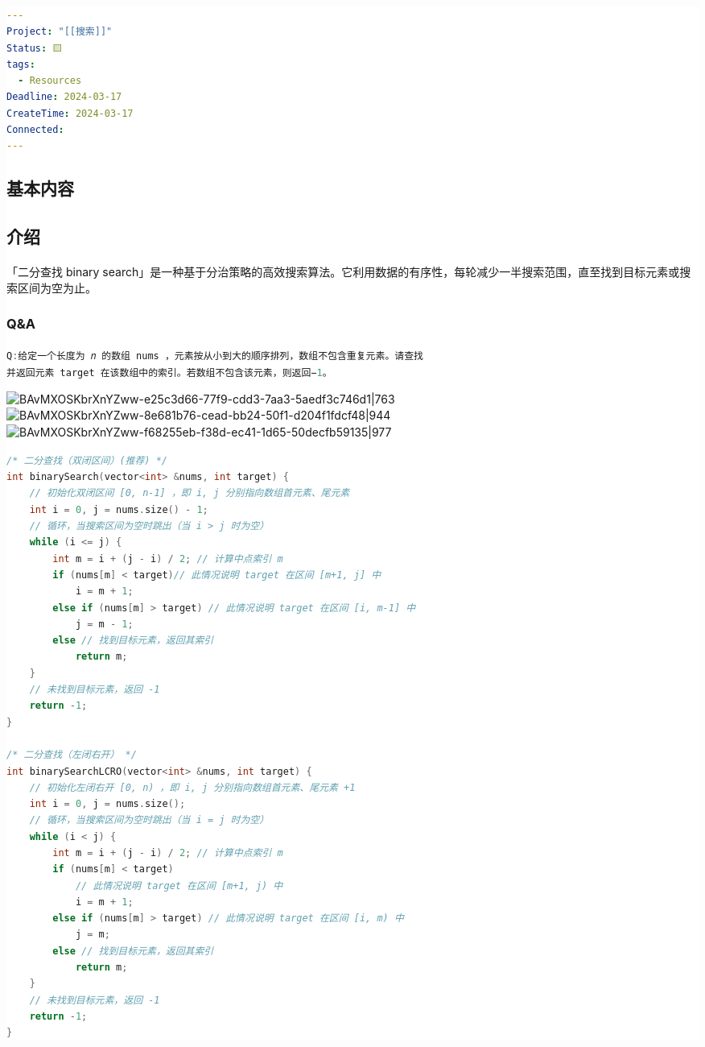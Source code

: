 ```yaml
---
Project: "[[搜索]]"
Status: 🟨
tags:
  - Resources
Deadline: 2024-03-17
CreateTime: 2024-03-17
Connected:
---
```


## 基本内容
## 介绍
「二分查找 binary search」是一种基于分治策略的高效搜索算法。它利用数据的有序性，每轮减少一半搜索范围，直至找到目标元素或搜索区间为空为止。
### Q&A
```cpp
Q:给定一个长度为 𝑛 的数组 nums ，元素按从小到大的顺序排列，数组不包含重复元素。请查找
并返回元素 target 在该数组中的索引。若数组不包含该元素，则返回−1。
```
![BAvMXOSKbrXnYZww-e25c3d66-77f9-cdd3-7aa3-5aedf3c746d1|763](https://raw.githubusercontent.com/SirMem/PicGo/main/img/BAvMXOSKbrXnYZww-e25c3d66-77f9-cdd3-7aa3-5aedf3c746d1.png)
![BAvMXOSKbrXnYZww-8e681b76-cead-bb24-50f1-d204f1fdcf48|944](https://raw.githubusercontent.com/SirMem/PicGo/main/img/BAvMXOSKbrXnYZww-8e681b76-cead-bb24-50f1-d204f1fdcf48.png)
![BAvMXOSKbrXnYZww-f68255eb-f38d-ec41-1d65-50decfb59135|977](https://raw.githubusercontent.com/SirMem/PicGo/main/img/BAvMXOSKbrXnYZww-f68255eb-f38d-ec41-1d65-50decfb59135.png)
```cpp
/* 二分查找（双闭区间）(推荐) */
int binarySearch(vector<int> &nums, int target) {
	// 初始化双闭区间 [0, n-1] ，即 i, j 分别指向数组首元素、尾元素
	int i = 0, j = nums.size() - 1;
	// 循环，当搜索区间为空时跳出（当 i > j 时为空）
	while (i <= j) {
		int m = i + (j - i) / 2; // 计算中点索引 m
		if (nums[m] < target)// 此情况说明 target 在区间 [m+1, j] 中
			i = m + 1;
		else if (nums[m] > target) // 此情况说明 target 在区间 [i, m-1] 中
			j = m - 1;
		else // 找到目标元素，返回其索引
			return m;
	}
	// 未找到目标元素，返回 -1
	return -1;
}

/* 二分查找（左闭右开） */
int binarySearchLCRO(vector<int> &nums, int target) {
	// 初始化左闭右开 [0, n) ，即 i, j 分别指向数组首元素、尾元素 +1
	int i = 0, j = nums.size();
	// 循环，当搜索区间为空时跳出（当 i = j 时为空）
	while (i < j) {
		int m = i + (j - i) / 2; // 计算中点索引 m
		if (nums[m] < target)
			// 此情况说明 target 在区间 [m+1, j) 中
			i = m + 1;
		else if (nums[m] > target) // 此情况说明 target 在区间 [i, m) 中
			j = m;
		else // 找到目标元素，返回其索引
			return m;
	}
	// 未找到目标元素，返回 -1
	return -1;
}
```